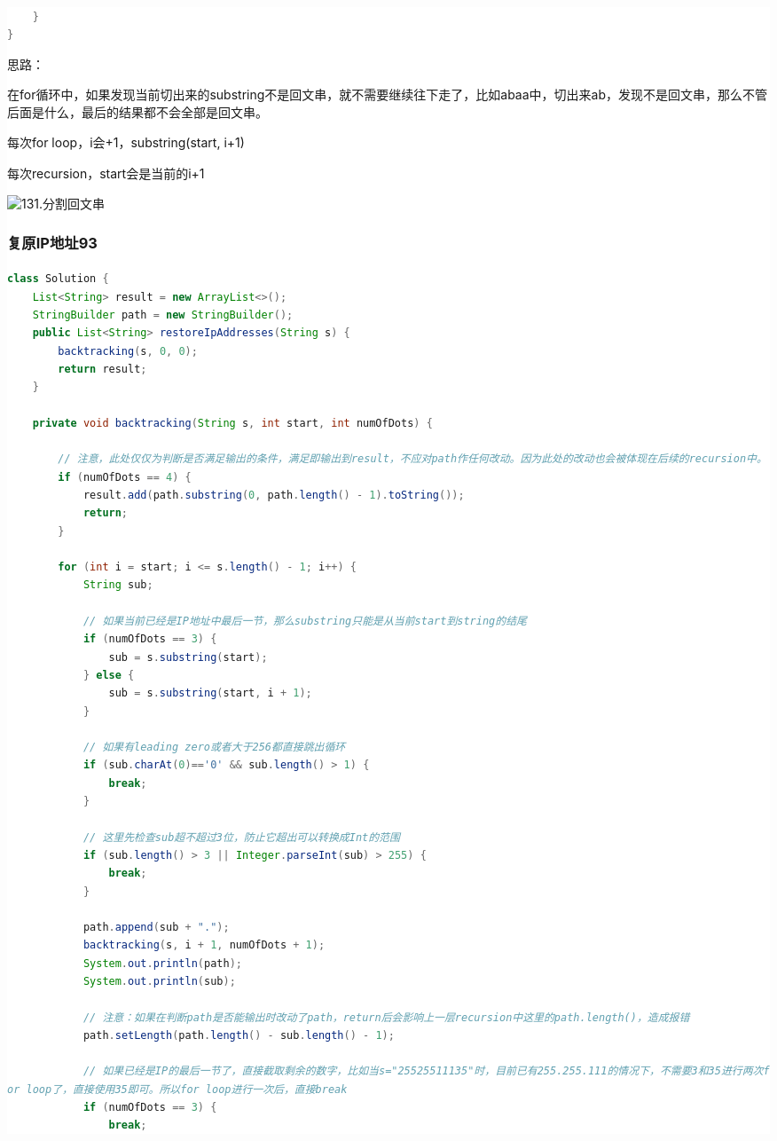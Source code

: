 ``````java
    }
}
``````

思路：

在for循环中，如果发现当前切出来的substring不是回文串，就不需要继续往下走了，比如abaa中，切出来ab，发现不是回文串，那么不管后面是什么，最后的结果都不会全部是回文串。

每次for loop，i会+1，substring(start, i+1)

每次recursion，start会是当前的i+1

![131.分割回文串](https://code-thinking.cdn.bcebos.com/pics/131.%E5%88%86%E5%89%B2%E5%9B%9E%E6%96%87%E4%B8%B2.jpg)

### 复原IP地址93

``````java
class Solution {
    List<String> result = new ArrayList<>();
    StringBuilder path = new StringBuilder();
    public List<String> restoreIpAddresses(String s) {
        backtracking(s, 0, 0);
        return result;
    }

    private void backtracking(String s, int start, int numOfDots) {
      
      	// 注意，此处仅仅为判断是否满足输出的条件，满足即输出到result，不应对path作任何改动。因为此处的改动也会被体现在后续的recursion中。
        if (numOfDots == 4) {
            result.add(path.substring(0, path.length() - 1).toString());
            return;
        }

        for (int i = start; i <= s.length() - 1; i++) {
            String sub;

            // 如果当前已经是IP地址中最后一节，那么substring只能是从当前start到string的结尾
            if (numOfDots == 3) {
                sub = s.substring(start);
            } else {
                sub = s.substring(start, i + 1);
            }

            // 如果有leading zero或者大于256都直接跳出循环
            if (sub.charAt(0)=='0' && sub.length() > 1) {
                break;
            }
          
          	// 这里先检查sub超不超过3位，防止它超出可以转换成Int的范围
            if (sub.length() > 3 || Integer.parseInt(sub) > 255) {
                break;
            }

            path.append(sub + ".");
            backtracking(s, i + 1, numOfDots + 1);
            System.out.println(path);
            System.out.println(sub);
          
          	// 注意：如果在判断path是否能输出时改动了path，return后会影响上一层recursion中这里的path.length()，造成报错
            path.setLength(path.length() - sub.length() - 1);

            // 如果已经是IP的最后一节了，直接截取剩余的数字，比如当s="25525511135"时，目前已有255.255.111的情况下，不需要3和35进行两次for loop了，直接使用35即可。所以for loop进行一次后，直接break
            if (numOfDots == 3) {
                break;
``````